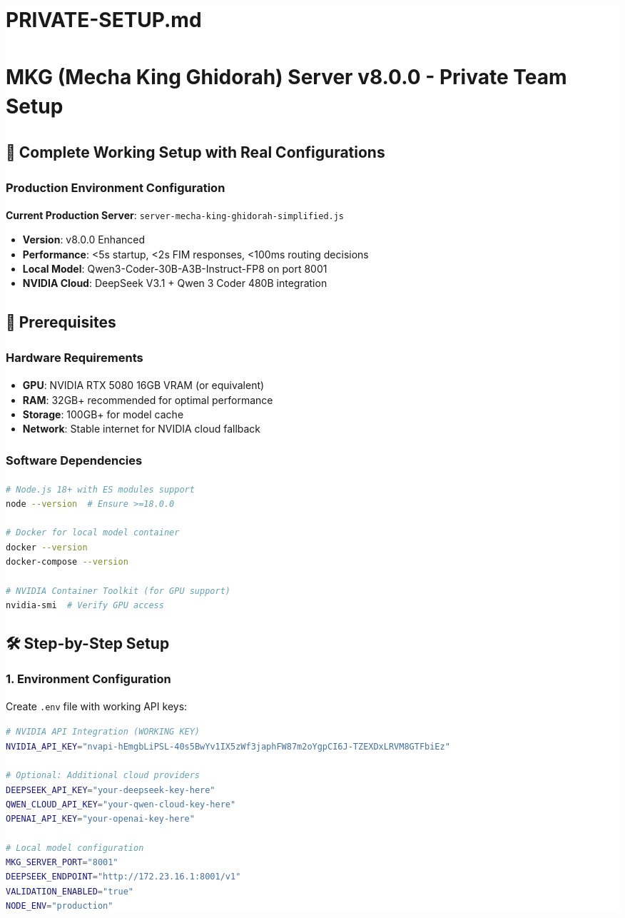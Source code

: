 # PRIVATE-SETUP.md

# MKG (Mecha King Ghidorah) Server v8.0.0 - Private Team Setup

## 🚀 Complete Working Setup with Real Configurations

### Production Environment Configuration

**Current Production Server**: `server-mecha-king-ghidorah-simplified.js`
- **Version**: v8.0.0 Enhanced
- **Performance**: <5s startup, <2s FIM responses, <100ms routing decisions
- **Local Model**: Qwen3-Coder-30B-A3B-Instruct-FP8 on port 8001
- **NVIDIA Cloud**: DeepSeek V3.1 + Qwen 3 Coder 480B integration

## 🔧 Prerequisites

### Hardware Requirements
- **GPU**: NVIDIA RTX 5080 16GB VRAM (or equivalent)
- **RAM**: 32GB+ recommended for optimal performance
- **Storage**: 100GB+ for model cache
- **Network**: Stable internet for NVIDIA cloud fallback

### Software Dependencies
```bash
# Node.js 18+ with ES modules support
node --version  # Ensure >=18.0.0

# Docker for local model container
docker --version
docker-compose --version

# NVIDIA Container Toolkit (for GPU support)
nvidia-smi  # Verify GPU access
```

## 🛠️ Step-by-Step Setup

### 1. Environment Configuration

Create `.env` file with working API keys:
```bash
# NVIDIA API Integration (WORKING KEY)
NVIDIA_API_KEY="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"

# Optional: Additional cloud providers
DEEPSEEK_API_KEY="your-deepseek-key-here"
QWEN_CLOUD_API_KEY="your-qwen-cloud-key-here"
OPENAI_API_KEY="your-openai-key-here"

# Local model configuration
MKG_SERVER_PORT="8001"
DEEPSEEK_ENDPOINT="http://172.23.16.1:8001/v1"
VALIDATION_ENABLED="true"
NODE_ENV="production"
```
